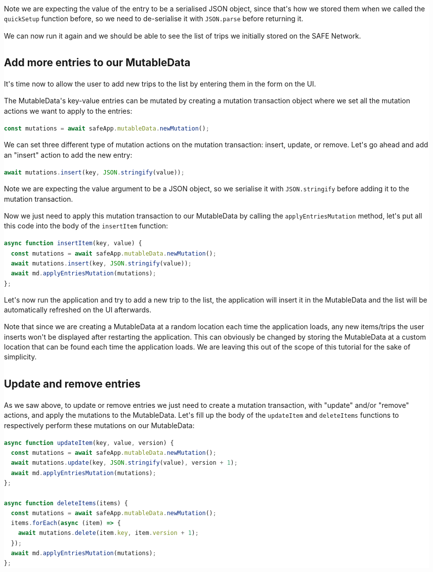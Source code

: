 Note we are expecting the value of the entry to be a serialised JSON object, since that's how we stored them when we called the `quickSetup` function before, so we need to de-serialise it with `JSON.parse` before returning it.

We can now run it again and we should be able to see the list of trips we initially stored on the SAFE Network.

## Add more entries to our MutableData
It's time now to allow the user to add new trips to the list by entering them in the form on the UI.

The MutableData's key-value entries can be mutated by creating a mutation transaction object where we set all the mutation actions we want to apply to the entries:
```js
const mutations = await safeApp.mutableData.newMutation();
```

We can set three different type of mutation actions on the mutation transaction: insert, update, or remove. Let's go ahead and add an "insert" action to add the new entry:
```js
await mutations.insert(key, JSON.stringify(value));
```

Note we are expecting the value argument to be a JSON object, so we serialise it with `JSON.stringify` before adding it to the mutation transaction.

Now we just need to apply this mutation transaction to our MutableData by calling the `applyEntriesMutation` method, let's put all this code into the body of the `insertItem` function:
```js
async function insertItem(key, value) {
  const mutations = await safeApp.mutableData.newMutation();
  await mutations.insert(key, JSON.stringify(value));
  await md.applyEntriesMutation(mutations);
};
```

Let's now run the application and try to add a new trip to the list, the application will insert it in the MutableData and the list will be automatically refreshed on the UI afterwards.

Note that since we are creating a MutableData at a random location each time the application loads, any new items/trips the user inserts won't be displayed after restarting the application. This can obviously be changed by storing the MutableData at a custom location that can be found each time the application loads. We are leaving this out of the scope of this tutorial for the sake of simplicity.

## Update and remove entries
As we saw above, to update or remove entries we just need to create a mutation transaction, with "update" and/or "remove" actions, and apply the mutations to the MutableData. Let's fill up the body of the `updateItem` and `deleteItems` functions to respectively perform these mutations on our MutableData:
```js
async function updateItem(key, value, version) {
  const mutations = await safeApp.mutableData.newMutation();
  await mutations.update(key, JSON.stringify(value), version + 1);
  await md.applyEntriesMutation(mutations);
};

async function deleteItems(items) {
  const mutations = await safeApp.mutableData.newMutation();
  items.forEach(async (item) => {
    await mutations.delete(item.key, item.version + 1);
  });
  await md.applyEntriesMutation(mutations);
};
```
